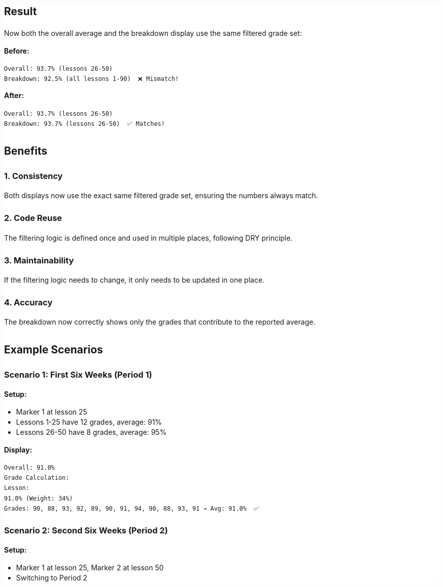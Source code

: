 ## Result
Now both the overall average and the breakdown display use the same filtered grade set:

**Before:**
```
Overall: 93.7% (lessons 26-50)
Breakdown: 92.5% (all lessons 1-90)  ❌ Mismatch!
```

**After:**
```
Overall: 93.7% (lessons 26-50)
Breakdown: 93.7% (lessons 26-50)  ✅ Matches!
```

## Benefits

### 1. **Consistency**
Both displays now use the exact same filtered grade set, ensuring the numbers always match.

### 2. **Code Reuse**
The filtering logic is defined once and used in multiple places, following DRY principle.

### 3. **Maintainability**
If the filtering logic needs to change, it only needs to be updated in one place.

### 4. **Accuracy**
The breakdown now correctly shows only the grades that contribute to the reported average.

## Example Scenarios

### Scenario 1: First Six Weeks (Period 1)
**Setup:**
- Marker 1 at lesson 25
- Lessons 1-25 have 12 grades, average: 91%
- Lessons 26-50 have 8 grades, average: 95%

**Display:**
```
Overall: 91.0%
Grade Calculation:
Lesson:
91.0% (Weight: 34%)
Grades: 90, 88, 93, 92, 89, 90, 91, 94, 90, 88, 93, 91 → Avg: 91.0%  ✅
```

### Scenario 2: Second Six Weeks (Period 2)
**Setup:**
- Marker 1 at lesson 25, Marker 2 at lesson 50
- Switching to Period 2
